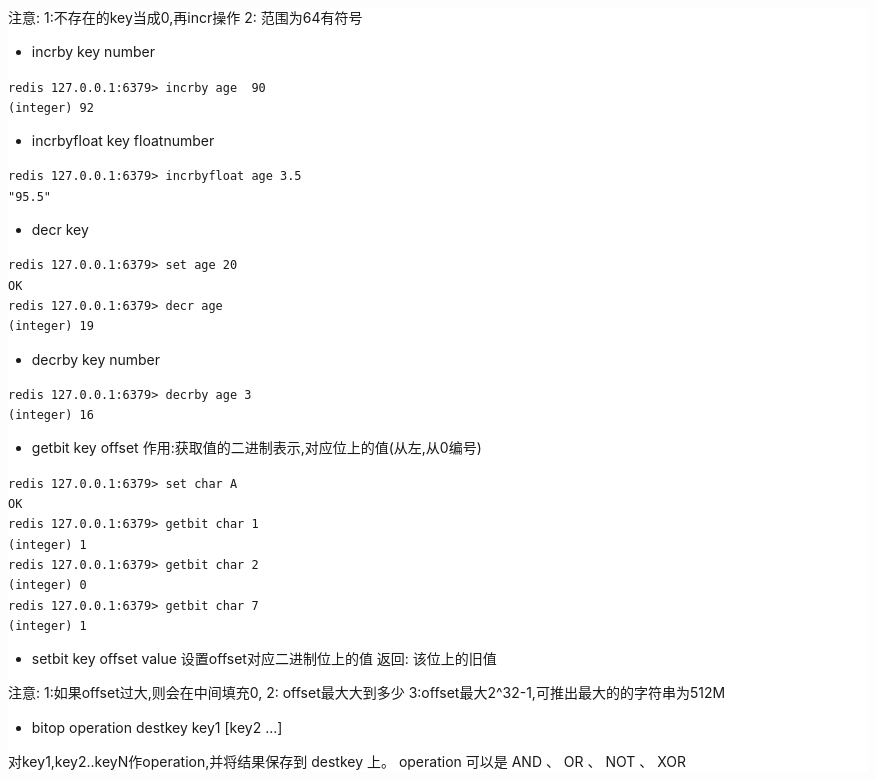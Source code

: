 注意:
1:不存在的key当成0,再incr操作
2: 范围为64有符号 

- incrby key number
```redis
redis 127.0.0.1:6379> incrby age  90
(integer) 92
```

- incrbyfloat key floatnumber
```redis
redis 127.0.0.1:6379> incrbyfloat age 3.5
"95.5"
```

- decr key
```redis
redis 127.0.0.1:6379> set age 20
OK
redis 127.0.0.1:6379> decr age
(integer) 19
```

- decrby key number
```redis
redis 127.0.0.1:6379> decrby age 3
(integer) 16
```

- getbit key offset
作用:获取值的二进制表示,对应位上的值(从左,从0编号)
```redis
redis 127.0.0.1:6379> set char A
OK
redis 127.0.0.1:6379> getbit char 1
(integer) 1
redis 127.0.0.1:6379> getbit char 2
(integer) 0
redis 127.0.0.1:6379> getbit char 7
(integer) 1
```


- setbit  key offset value
设置offset对应二进制位上的值
返回: 该位上的旧值

注意: 
1:如果offset过大,则会在中间填充0,
2: offset最大大到多少
3:offset最大2^32-1,可推出最大的的字符串为512M


- bitop operation destkey key1 [key2 ...]

对key1,key2..keyN作operation,并将结果保存到 destkey 上。
operation 可以是 AND 、 OR 、 NOT 、 XOR
